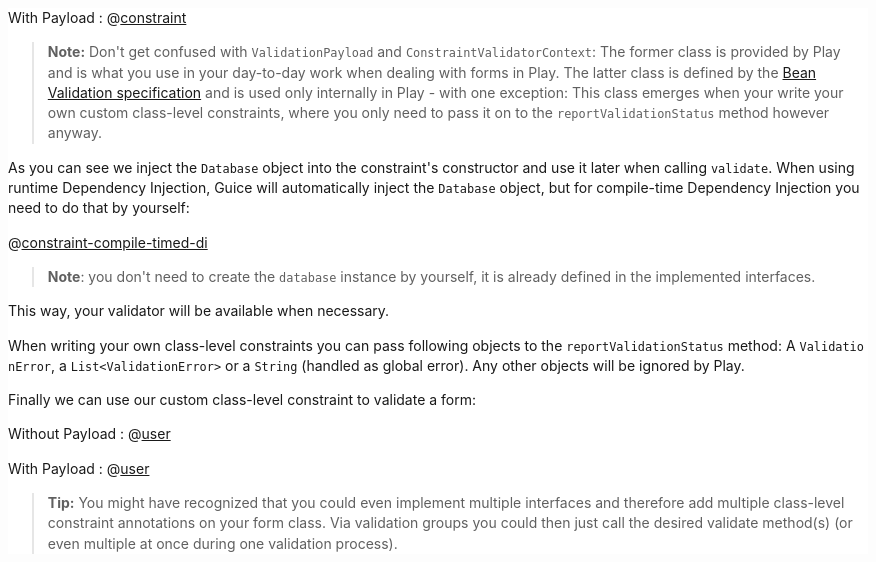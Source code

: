 With Payload
: @[constraint](code/javaguide/forms/customconstraint/payload/ValidateWithDBValidator.java)

> **Note:** Don't get confused with `ValidationPayload` and `ConstraintValidatorContext`: The former class is provided by Play and is what you use in your day-to-day work when dealing with forms in Play. The latter class is defined by the [Bean Validation specification](https://beanvalidation.org/2.0/spec/) and is used only internally in Play - with one exception: This class emerges when your write your own custom class-level constraints, where you only need to pass it on to the `reportValidationStatus` method however anyway.

As you can see we inject the `Database` object into the constraint's constructor and use it later when calling `validate`. When using runtime Dependency Injection, Guice will automatically inject the `Database` object, but for compile-time Dependency Injection you need to do that by yourself:

@[constraint-compile-timed-di](code/javaguide/forms/customconstraint/ValidateWithDBComponents.java)

> **Note**: you don't need to create the `database` instance by yourself, it is already defined in the implemented interfaces.

This way, your validator will be available when necessary.

When writing your own class-level constraints you can pass following objects to the `reportValidationStatus` method: A `ValidationError`, a `List<ValidationError>` or a `String` (handled as global error). Any other objects will be ignored by Play.

Finally we can use our custom class-level constraint to validate a form:

Without Payload
: @[user](code/javaguide/forms/customconstraint/nopayload/DBAccessForm.java)

With Payload
: @[user](code/javaguide/forms/customconstraint/payload/DBAccessForm.java)

> **Tip:** You might have recognized that you could even implement multiple interfaces and therefore add multiple class-level constraint annotations on your form class. Via validation groups you could then just call the desired validate method(s) (or even multiple at once during one validation process).
